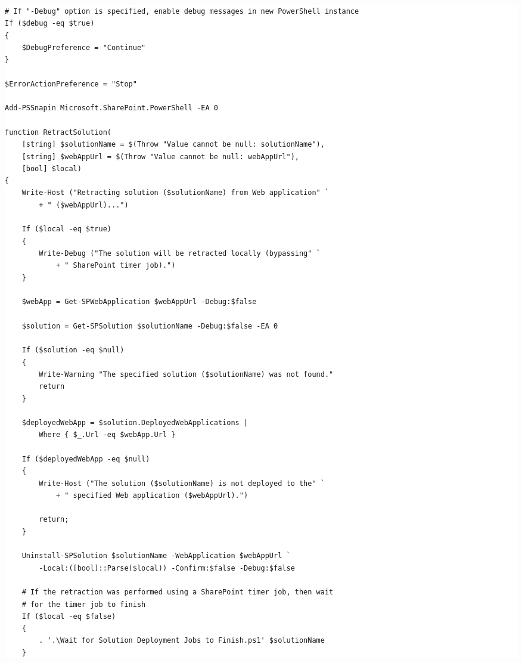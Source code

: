    # If "-Debug" option is specified, enable debug messages in new PowerShell instance
    If ($debug -eq $true)
    {
        $DebugPreference = "Continue"
    }
    
    $ErrorActionPreference = "Stop"
    
    Add-PSSnapin Microsoft.SharePoint.PowerShell -EA 0
    
    function RetractSolution(
        [string] $solutionName = $(Throw "Value cannot be null: solutionName"),
        [string] $webAppUrl = $(Throw "Value cannot be null: webAppUrl"),
        [bool] $local)
    {
        Write-Host ("Retracting solution ($solutionName) from Web application" `
            + " ($webAppUrl)...")
    
        If ($local -eq $true)
        {
            Write-Debug ("The solution will be retracted locally (bypassing" `
                + " SharePoint timer job).")
        }
        
        $webApp = Get-SPWebApplication $webAppUrl -Debug:$false
    
        $solution = Get-SPSolution $solutionName -Debug:$false -EA 0
    
        If ($solution -eq $null)
        {
            Write-Warning "The specified solution ($solutionName) was not found."
            return
        }
        
        $deployedWebApp = $solution.DeployedWebApplications |
            Where { $_.Url -eq $webApp.Url }    
        
        If ($deployedWebApp -eq $null)
        {
            Write-Host ("The solution ($solutionName) is not deployed to the" `
                + " specified Web application ($webAppUrl).")
    
            return;    
        }
        
        Uninstall-SPSolution $solutionName -WebApplication $webAppUrl `
        	-Local:([bool]::Parse($local)) -Confirm:$false -Debug:$false
    
        # If the retraction was performed using a SharePoint timer job, then wait
        # for the timer job to finish
        If ($local -eq $false)
        {
        	. '.\Wait for Solution Deployment Jobs to Finish.ps1' $solutionName
        }
    
